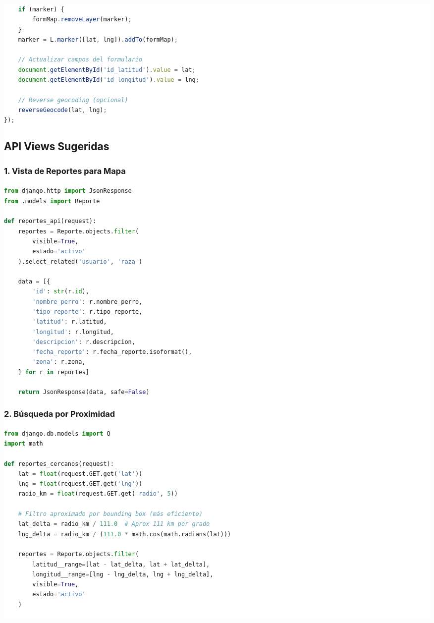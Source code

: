 ```javascript
    if (marker) {
        formMap.removeLayer(marker);
    }
    marker = L.marker([lat, lng]).addTo(formMap);
    
    // Actualizar campos del formulario
    document.getElementById('id_latitud').value = lat;
    document.getElementById('id_longitud').value = lng;
    
    // Reverse geocoding (opcional)
    reverseGeocode(lat, lng);
});
```

## API Views Sugeridas

### 1. Vista de Reportes para Mapa
```python
from django.http import JsonResponse
from .models import Reporte

def reportes_api(request):
    reportes = Reporte.objects.filter(
        visible=True, 
        estado='activo'
    ).select_related('usuario', 'raza')
    
    data = [{
        'id': str(r.id),
        'nombre_perro': r.nombre_perro,
        'tipo_reporte': r.tipo_reporte,
        'latitud': r.latitud,
        'longitud': r.longitud,
        'descripcion': r.descripcion,
        'fecha_reporte': r.fecha_reporte.isoformat(),
        'zona': r.zona,
    } for r in reportes]
    
    return JsonResponse(data, safe=False)
```

### 2. Búsqueda por Proximidad
```python
from django.db.models import Q
import math

def reportes_cercanos(request):
    lat = float(request.GET.get('lat'))
    lng = float(request.GET.get('lng'))
    radio_km = float(request.GET.get('radio', 5))
    
    # Filtro aproximado por bounding box (más eficiente)
    lat_delta = radio_km / 111.0  # Aprox 111 km por grado
    lng_delta = radio_km / (111.0 * math.cos(math.radians(lat)))
    
    reportes = Reporte.objects.filter(
        latitud__range=[lat - lat_delta, lat + lat_delta],
        longitud__range=[lng - lng_delta, lng + lng_delta],
        visible=True,
        estado='activo'
    )
    
```